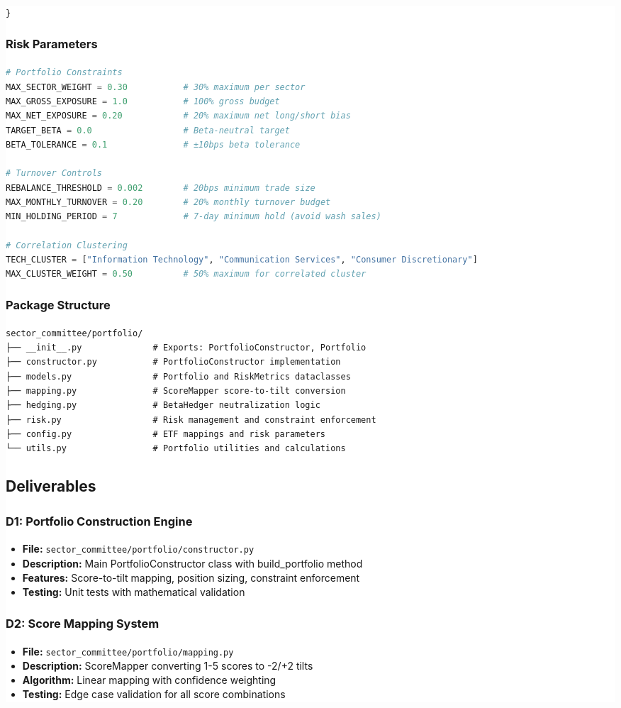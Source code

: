 ```python
}
```

### Risk Parameters

```python
# Portfolio Constraints
MAX_SECTOR_WEIGHT = 0.30           # 30% maximum per sector
MAX_GROSS_EXPOSURE = 1.0           # 100% gross budget
MAX_NET_EXPOSURE = 0.20            # 20% maximum net long/short bias
TARGET_BETA = 0.0                  # Beta-neutral target
BETA_TOLERANCE = 0.1               # ±10bps beta tolerance

# Turnover Controls
REBALANCE_THRESHOLD = 0.002        # 20bps minimum trade size
MAX_MONTHLY_TURNOVER = 0.20        # 20% monthly turnover budget
MIN_HOLDING_PERIOD = 7             # 7-day minimum hold (avoid wash sales)

# Correlation Clustering
TECH_CLUSTER = ["Information Technology", "Communication Services", "Consumer Discretionary"]
MAX_CLUSTER_WEIGHT = 0.50          # 50% maximum for correlated cluster
```

### Package Structure

```
sector_committee/portfolio/
├── __init__.py              # Exports: PortfolioConstructor, Portfolio
├── constructor.py           # PortfolioConstructor implementation
├── models.py                # Portfolio and RiskMetrics dataclasses
├── mapping.py               # ScoreMapper score-to-tilt conversion
├── hedging.py               # BetaHedger neutralization logic
├── risk.py                  # Risk management and constraint enforcement
├── config.py                # ETF mappings and risk parameters
└── utils.py                 # Portfolio utilities and calculations
```

## Deliverables

### D1: Portfolio Construction Engine
- **File:** `sector_committee/portfolio/constructor.py`
- **Description:** Main PortfolioConstructor class with build_portfolio method
- **Features:** Score-to-tilt mapping, position sizing, constraint enforcement
- **Testing:** Unit tests with mathematical validation

### D2: Score Mapping System
- **File:** `sector_committee/portfolio/mapping.py`
- **Description:** ScoreMapper converting 1-5 scores to -2/+2 tilts
- **Algorithm:** Linear mapping with confidence weighting
- **Testing:** Edge case validation for all score combinations
